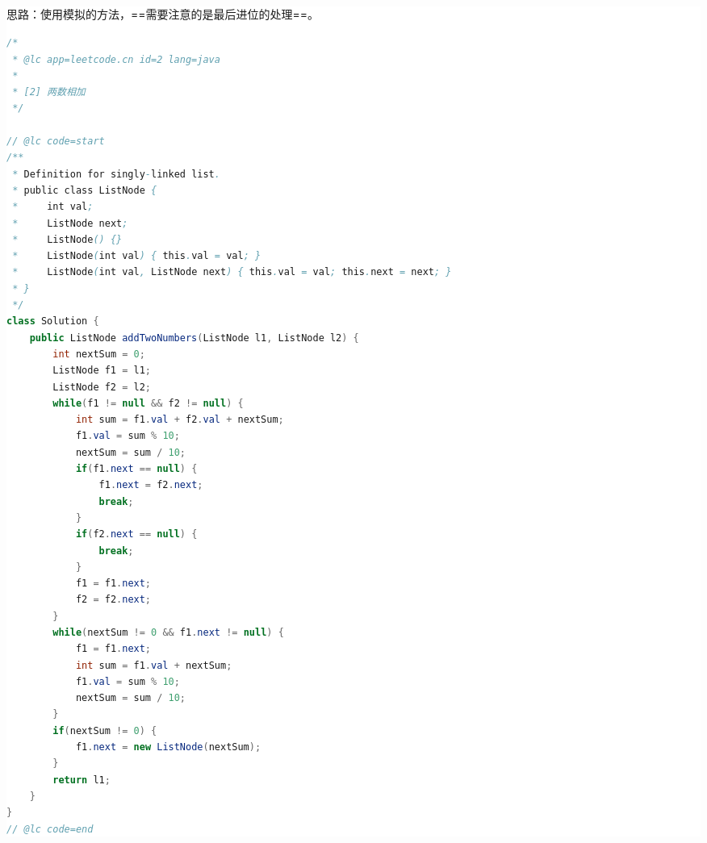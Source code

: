 思路：使用模拟的方法，==需要注意的是最后进位的处理==。

```java
/*
 * @lc app=leetcode.cn id=2 lang=java
 *
 * [2] 两数相加
 */

// @lc code=start
/**
 * Definition for singly-linked list.
 * public class ListNode {
 *     int val;
 *     ListNode next;
 *     ListNode() {}
 *     ListNode(int val) { this.val = val; }
 *     ListNode(int val, ListNode next) { this.val = val; this.next = next; }
 * }
 */
class Solution {
    public ListNode addTwoNumbers(ListNode l1, ListNode l2) {
        int nextSum = 0;
        ListNode f1 = l1;
        ListNode f2 = l2;
        while(f1 != null && f2 != null) {
            int sum = f1.val + f2.val + nextSum;
            f1.val = sum % 10;
            nextSum = sum / 10;
            if(f1.next == null) {
                f1.next = f2.next;
                break;
            }
            if(f2.next == null) {
                break;
            }
            f1 = f1.next;
            f2 = f2.next;
        }
        while(nextSum != 0 && f1.next != null) {
            f1 = f1.next;
            int sum = f1.val + nextSum;
            f1.val = sum % 10;
            nextSum = sum / 10;
        }
        if(nextSum != 0) {
            f1.next = new ListNode(nextSum);
        }
        return l1;
    }
}
// @lc code=end
```
